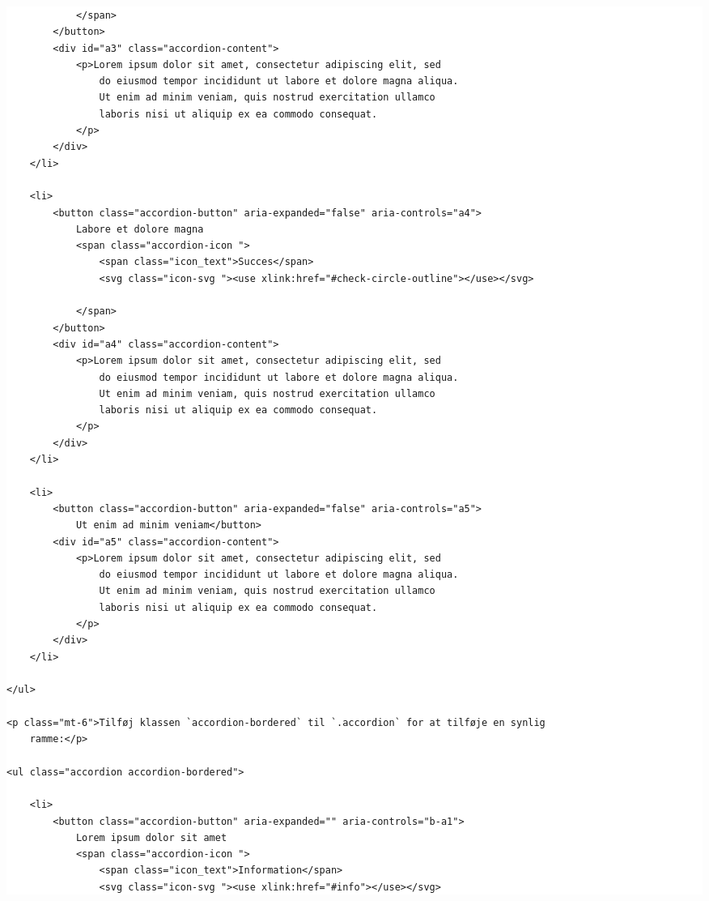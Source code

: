                 </span>
            </button>
            <div id="a3" class="accordion-content">
                <p>Lorem ipsum dolor sit amet, consectetur adipiscing elit, sed
                    do eiusmod tempor incididunt ut labore et dolore magna aliqua.
                    Ut enim ad minim veniam, quis nostrud exercitation ullamco
                    laboris nisi ut aliquip ex ea commodo consequat.
                </p>
            </div>
        </li>

        <li>
            <button class="accordion-button" aria-expanded="false" aria-controls="a4">
                Labore et dolore magna
                <span class="accordion-icon ">
                    <span class="icon_text">Succes</span>
                    <svg class="icon-svg "><use xlink:href="#check-circle-outline"></use></svg>

                </span>
            </button>
            <div id="a4" class="accordion-content">
                <p>Lorem ipsum dolor sit amet, consectetur adipiscing elit, sed
                    do eiusmod tempor incididunt ut labore et dolore magna aliqua.
                    Ut enim ad minim veniam, quis nostrud exercitation ullamco
                    laboris nisi ut aliquip ex ea commodo consequat.
                </p>
            </div>
        </li>

        <li>
            <button class="accordion-button" aria-expanded="false" aria-controls="a5">
                Ut enim ad minim veniam</button>
            <div id="a5" class="accordion-content">
                <p>Lorem ipsum dolor sit amet, consectetur adipiscing elit, sed
                    do eiusmod tempor incididunt ut labore et dolore magna aliqua.
                    Ut enim ad minim veniam, quis nostrud exercitation ullamco
                    laboris nisi ut aliquip ex ea commodo consequat.
                </p>
            </div>
        </li>

    </ul>

    <p class="mt-6">Tilføj klassen `accordion-bordered` til `.accordion` for at tilføje en synlig
        ramme:</p>

    <ul class="accordion accordion-bordered">

        <li>
            <button class="accordion-button" aria-expanded="" aria-controls="b-a1">
                Lorem ipsum dolor sit amet
                <span class="accordion-icon ">
                    <span class="icon_text">Information</span>
                    <svg class="icon-svg "><use xlink:href="#info"></use></svg>
